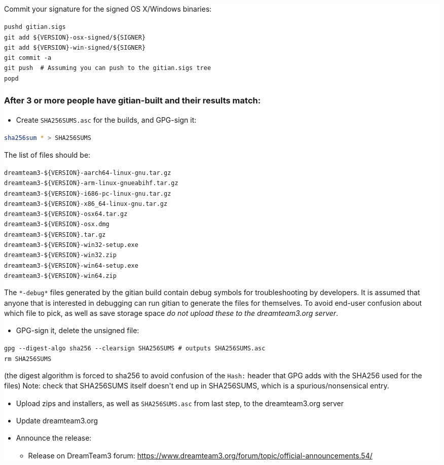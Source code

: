 Commit your signature for the signed OS X/Windows binaries:

    pushd gitian.sigs
    git add ${VERSION}-osx-signed/${SIGNER}
    git add ${VERSION}-win-signed/${SIGNER}
    git commit -a
    git push  # Assuming you can push to the gitian.sigs tree
    popd

### After 3 or more people have gitian-built and their results match:

- Create `SHA256SUMS.asc` for the builds, and GPG-sign it:

```bash
sha256sum * > SHA256SUMS
```

The list of files should be:
```
dreamteam3-${VERSION}-aarch64-linux-gnu.tar.gz
dreamteam3-${VERSION}-arm-linux-gnueabihf.tar.gz
dreamteam3-${VERSION}-i686-pc-linux-gnu.tar.gz
dreamteam3-${VERSION}-x86_64-linux-gnu.tar.gz
dreamteam3-${VERSION}-osx64.tar.gz
dreamteam3-${VERSION}-osx.dmg
dreamteam3-${VERSION}.tar.gz
dreamteam3-${VERSION}-win32-setup.exe
dreamteam3-${VERSION}-win32.zip
dreamteam3-${VERSION}-win64-setup.exe
dreamteam3-${VERSION}-win64.zip
```
The `*-debug*` files generated by the gitian build contain debug symbols
for troubleshooting by developers. It is assumed that anyone that is interested
in debugging can run gitian to generate the files for themselves. To avoid
end-user confusion about which file to pick, as well as save storage
space *do not upload these to the dreamteam3.org server*.

- GPG-sign it, delete the unsigned file:
```
gpg --digest-algo sha256 --clearsign SHA256SUMS # outputs SHA256SUMS.asc
rm SHA256SUMS
```
(the digest algorithm is forced to sha256 to avoid confusion of the `Hash:` header that GPG adds with the SHA256 used for the files)
Note: check that SHA256SUMS itself doesn't end up in SHA256SUMS, which is a spurious/nonsensical entry.

- Upload zips and installers, as well as `SHA256SUMS.asc` from last step, to the dreamteam3.org server

- Update dreamteam3.org

- Announce the release:

  - Release on DreamTeam3 forum: https://www.dreamteam3.org/forum/topic/official-announcements.54/
